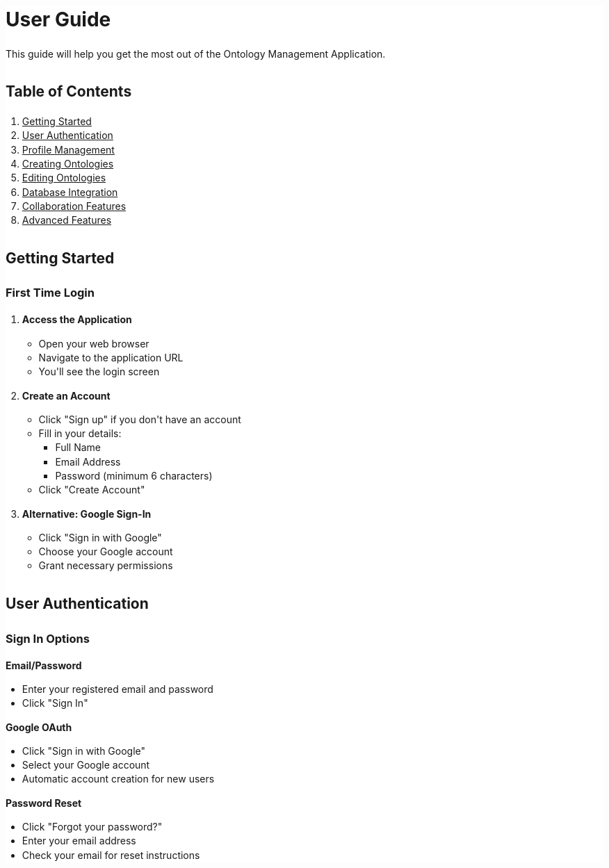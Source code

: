 # User Guide

This guide will help you get the most out of the Ontology Management Application.

## Table of Contents

1. [Getting Started](#getting-started)
2. [User Authentication](#user-authentication)
3. [Profile Management](#profile-management)
4. [Creating Ontologies](#creating-ontologies)
5. [Editing Ontologies](#editing-ontologies)
6. [Database Integration](#database-integration)
7. [Collaboration Features](#collaboration-features)
8. [Advanced Features](#advanced-features)

## Getting Started

### First Time Login

1. **Access the Application**
   - Open your web browser
   - Navigate to the application URL
   - You'll see the login screen

2. **Create an Account**
   - Click "Sign up" if you don't have an account
   - Fill in your details:
     - Full Name
     - Email Address
     - Password (minimum 6 characters)
   - Click "Create Account"

3. **Alternative: Google Sign-In**
   - Click "Sign in with Google"
   - Choose your Google account
   - Grant necessary permissions

## User Authentication

### Sign In Options

**Email/Password**
- Enter your registered email and password
- Click "Sign In"

**Google OAuth**
- Click "Sign in with Google"
- Select your Google account
- Automatic account creation for new users

**Password Reset**
- Click "Forgot your password?"
- Enter your email address
- Check your email for reset instructions
